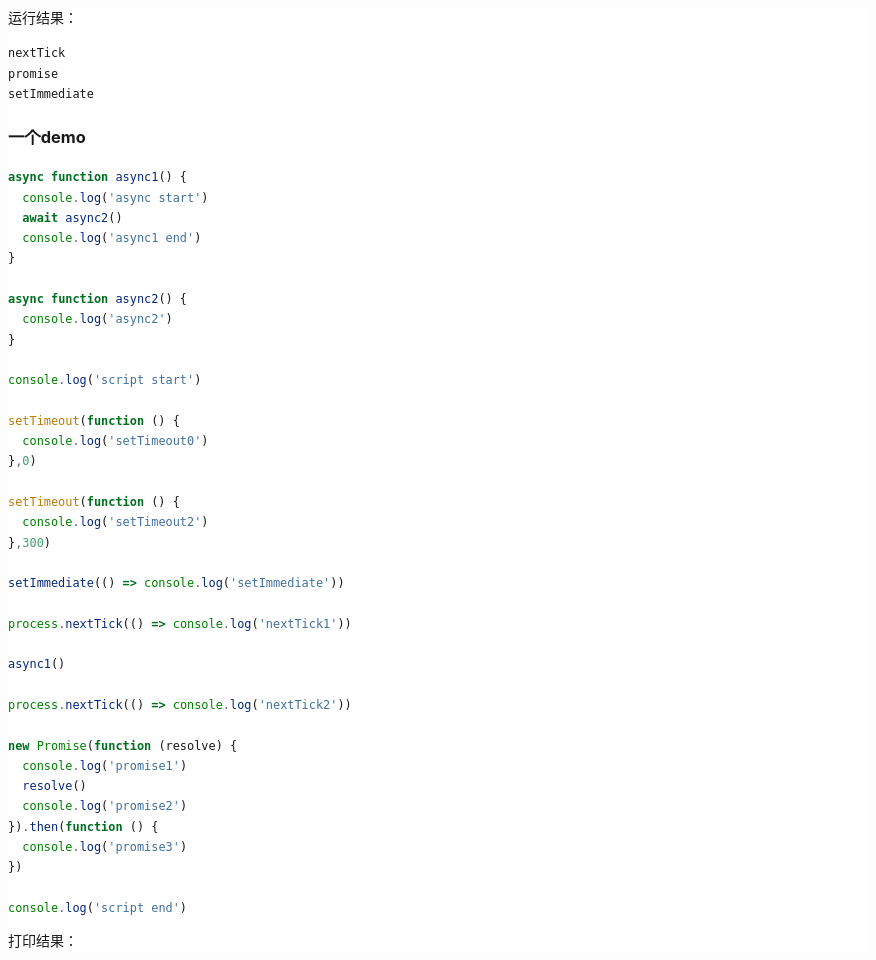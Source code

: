运行结果：

```
nextTick
promise
setImmediate
```





### 一个demo

```js
async function async1() {
  console.log('async start')
  await async2()
  console.log('async1 end')
}

async function async2() {
  console.log('async2')
}

console.log('script start')

setTimeout(function () {
  console.log('setTimeout0')
},0)

setTimeout(function () {
  console.log('setTimeout2')
},300)

setImmediate(() => console.log('setImmediate'))

process.nextTick(() => console.log('nextTick1'))

async1()

process.nextTick(() => console.log('nextTick2'))

new Promise(function (resolve) {
  console.log('promise1')
  resolve()
  console.log('promise2')
}).then(function () {
  console.log('promise3')
})

console.log('script end')
```

打印结果：
